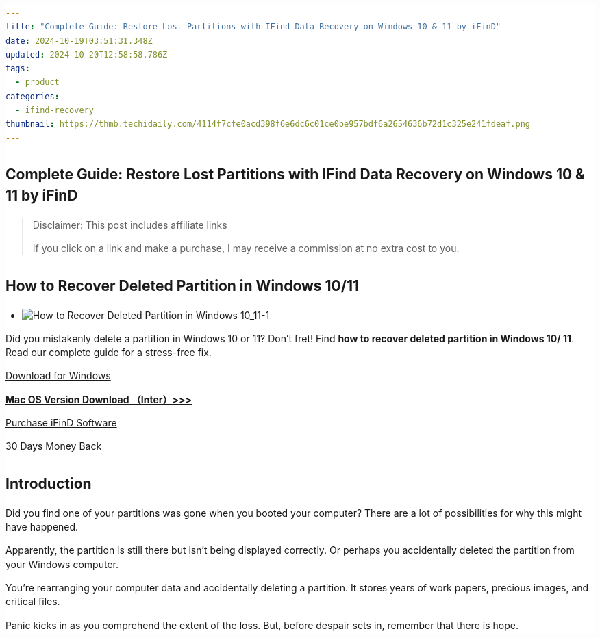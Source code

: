 ```yaml
---
title: "Complete Guide: Restore Lost Partitions with IFind Data Recovery on Windows 10 & 11 by iFinD"
date: 2024-10-19T03:51:31.348Z
updated: 2024-10-20T12:58:58.786Z
tags:
  - product
categories:
  - ifind-recovery
thumbnail: https://thmb.techidaily.com/4114f7cfe0acd398f6e6dc6c01ce0be957bdf6a2654636b72d1c325e241fdeaf.png
---
```


## Complete Guide: Restore Lost Partitions with IFind Data Recovery on Windows 10 & 11 by iFinD

>  Disclaimer: This post includes affiliate links
>
>  If you click on a link and make a purchase, I may receive a commission at no extra cost to you.
>

## How to Recover Deleted Partition in Windows 10/11

* ![How to Recover Deleted Partition in Windows 10_11-1](https://www.ifind-recovery.com/wp-content/uploads/2024/06/Recover-Deleted-Partition-in-Windows-10_11_1.png)

Did you mistakenly delete a partition in Windows 10 or 11? Don’t fret! Find **how to recover deleted partition in Windows 10/ 11**. Read our complete guide for a stress-free fix.

[Download for Windows](https://www.ifind-recovery.com/download/iFinD%5Fsetup.exe)

**[Mac OS Version Download （Inter）>>>](https://www.ifind-recovery.com/download/iFinDDataRecoveryforMac.dmg)**

[Purchase iFinD Software](https://www.ifind-recovery.com/store/)

30 Days Money Back

## Introduction

Did you find one of your partitions was gone when you booted your computer? There are a lot of possibilities for why this might have happened.

Apparently, the partition is still there but isn’t being displayed correctly. Or perhaps you accidentally deleted the partition from your Windows computer.

You’re rearranging your computer data and accidentally deleting a partition. It stores years of work papers, precious images, and critical files.

Panic kicks in as you comprehend the extent of the loss. But, before despair sets in, remember that there is hope.
